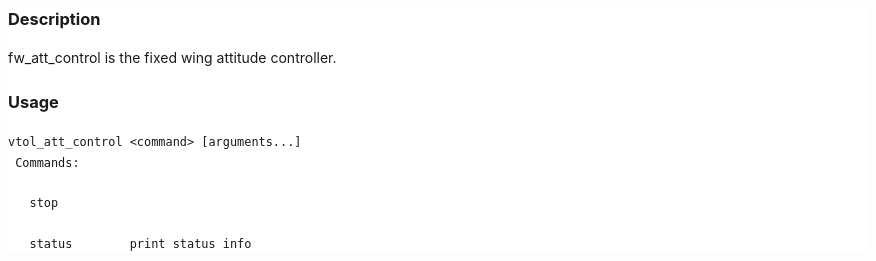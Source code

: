 ### Description
fw_att_control is the fixed wing attitude controller.

<a id="vtol_att_control_usage"></a>

### Usage
```
vtol_att_control <command> [arguments...]
 Commands:

   stop

   status        print status info
```
